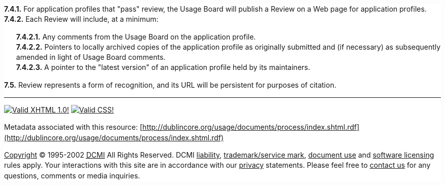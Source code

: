 <b>7.4.1.</b> For application profiles that "pass" review, the Usage 
    Board will publish a Review on a Web page for application 
    profiles.<br><b>7.4.2.</b> Each Review will include, at a minimum:<br>
    <ul>
<b>7.4.2.1.</b> Any comments from the Usage Board on the application 
      profile.<br><b>7.4.2.2.</b> Pointers to locally archived copies of the 
      application profile as originally submitted and (if necessary) as 
      subsequently amended in light of Usage Board comments.<br><b>7.4.2.3.</b> 
      A pointer to the "latest version" of an application profile held by its 
      maintainers.<br>
</ul>
</ul>
<b>7.5.</b> Review represents a form of recognition, 
  and its URL will be persistent for purposes of citation.</ul></font>

* * *

[<img height="31" alt="Valid XHTML 1.0!" src="Rev1-Dateien/valid-xhtml10.gif" width="88" border="0">](http://validator.w3.org/check/referer) [<img height="31" alt="Valid CSS!" src="Rev1-Dateien/vcss.gif" width="88" border="0">](http://jigsaw.w3.org/css-validator)

Metadata associated with this resource: [http://dublincore.org/usage/documents/process/index.shtml.rdf](http://dublincore.org/usage/documents/process/index.shtml.rdf)

[Copyright](http://www.dublincore.org/about/copyright/#copyright) © 1995-2002 <acronym title="Dublin Core Metadata Initiative"><a href="http://dublincore.org/">DCMI</a></acronym> All Rights Reserved. DCMI [liability](http://www.dublincore.org/about/copyright/#liability), [trademark/service mark](http://www.dublincore.org/about/copyright/#trademark), [document use](http://www.dublincore.org/about/copyright/#documentnotice) and [software licensing](http://www.dublincore.org/about/software/) rules apply. Your interactions with this site are in accordance with our [privacy](http://www.dublincore.org/about/privacy/) statements. Please feel free to [contact us](http://www.dublincore.org/about/contact/) for any questions, comments or media inquiries.

